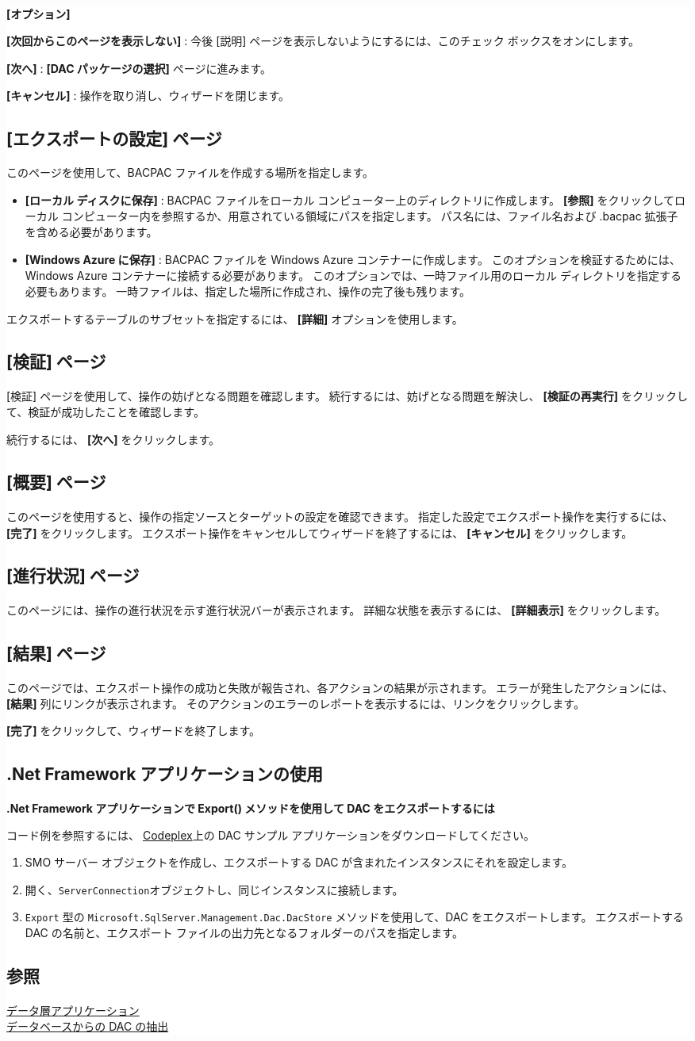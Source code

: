  **[オプション]**  
  
 **[次回からこのページを表示しない]** : 今後 [説明] ページを表示しないようにするには、このチェック ボックスをオンにします。  
  
 **[次へ]** : **[DAC パッケージの選択]** ページに進みます。  
  
 **[キャンセル]** : 操作を取り消し、ウィザードを閉じます。  
  
##  <a name="Export_settings"></a> [エクスポートの設定] ページ  
 このページを使用して、BACPAC ファイルを作成する場所を指定します。  
  
-   **[ローカル ディスクに保存]** : BACPAC ファイルをローカル コンピューター上のディレクトリに作成します。 **[参照]** をクリックしてローカル コンピューター内を参照するか、用意されている領域にパスを指定します。 パス名には、ファイル名および .bacpac 拡張子を含める必要があります。  
  
-   **[Windows Azure に保存]** : BACPAC ファイルを Windows Azure コンテナーに作成します。 このオプションを検証するためには、Windows Azure コンテナーに接続する必要があります。 このオプションでは、一時ファイル用のローカル ディレクトリを指定する必要もあります。 一時ファイルは、指定した場所に作成され、操作の完了後も残ります。  
  
 エクスポートするテーブルのサブセットを指定するには、 **[詳細]** オプションを使用します。  
  
##  <a name="Validation"></a> [検証] ページ  
 [検証] ページを使用して、操作の妨げとなる問題を確認します。 続行するには、妨げとなる問題を解決し、 **[検証の再実行]** をクリックして、検証が成功したことを確認します。  
  
 続行するには、 **[次へ]** をクリックします。  
  
##  <a name="Summary"></a> [概要] ページ  
 このページを使用すると、操作の指定ソースとターゲットの設定を確認できます。 指定した設定でエクスポート操作を実行するには、 **[完了]** をクリックします。 エクスポート操作をキャンセルしてウィザードを終了するには、 **[キャンセル]** をクリックします。  
  
##  <a name="Progress"></a> [進行状況] ページ  
 このページには、操作の進行状況を示す進行状況バーが表示されます。 詳細な状態を表示するには、 **[詳細表示]** をクリックします。  
  
##  <a name="Results"></a> [結果] ページ  
 このページでは、エクスポート操作の成功と失敗が報告され、各アクションの結果が示されます。 エラーが発生したアクションには、 **[結果]** 列にリンクが表示されます。 そのアクションのエラーのレポートを表示するには、リンクをクリックします。  
  
 **[完了]** をクリックして、ウィザードを終了します。  
  
##  <a name="NetApp"></a> .Net Framework アプリケーションの使用  
 **.Net Framework アプリケーションで Export() メソッドを使用して DAC をエクスポートするには**  
  
 コード例を参照するには、 [Codeplex](http://go.microsoft.com/fwlink/?LinkId=219575)上の DAC サンプル アプリケーションをダウンロードしてください。  
  
1.  SMO サーバー オブジェクトを作成し、エクスポートする DAC が含まれたインスタンスにそれを設定します。  
  
2.  開く、`ServerConnection`オブジェクトし、同じインスタンスに接続します。  
  
3.  `Export` 型の `Microsoft.SqlServer.Management.Dac.DacStore` メソッドを使用して、DAC をエクスポートします。 エクスポートする DAC の名前と、エクスポート ファイルの出力先となるフォルダーのパスを指定します。  
  
## <a name="see-also"></a>参照  
 [データ層アプリケーション](data-tier-applications.md)   
 [データベースからの DAC の抽出](extract-a-dac-from-a-database.md)  
  
  
